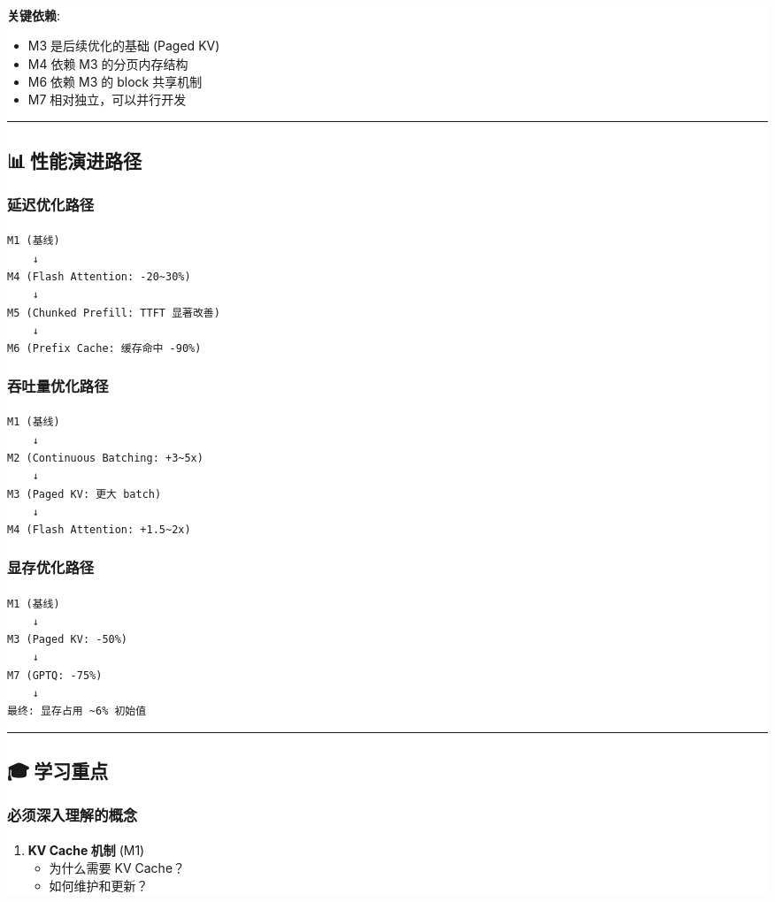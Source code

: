 **关键依赖**:
- M3 是后续优化的基础 (Paged KV)
- M4 依赖 M3 的分页内存结构
- M6 依赖 M3 的 block 共享机制
- M7 相对独立，可以并行开发

---

## 📊 性能演进路径

### 延迟优化路径
```
M1 (基线)
    ↓
M4 (Flash Attention: -20~30%)
    ↓
M5 (Chunked Prefill: TTFT 显著改善)
    ↓
M6 (Prefix Cache: 缓存命中 -90%)
```

### 吞吐量优化路径
```
M1 (基线)
    ↓
M2 (Continuous Batching: +3~5x)
    ↓
M3 (Paged KV: 更大 batch)
    ↓
M4 (Flash Attention: +1.5~2x)
```

### 显存优化路径
```
M1 (基线)
    ↓
M3 (Paged KV: -50%)
    ↓
M7 (GPTQ: -75%)
    ↓
最终: 显存占用 ~6% 初始值
```

---

## 🎓 学习重点

### 必须深入理解的概念

1. **KV Cache 机制** (M1)
   - 为什么需要 KV Cache？
   - 如何维护和更新？
